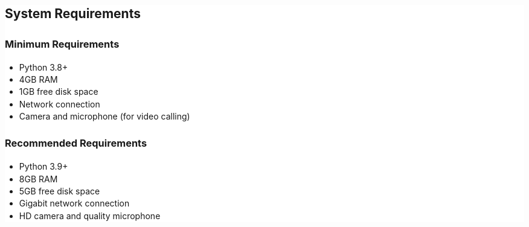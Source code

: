 ## System Requirements

### Minimum Requirements
- Python 3.8+
- 4GB RAM
- 1GB free disk space
- Network connection
- Camera and microphone (for video calling)

### Recommended Requirements
- Python 3.9+
- 8GB RAM
- 5GB free disk space
- Gigabit network connection
- HD camera and quality microphone
